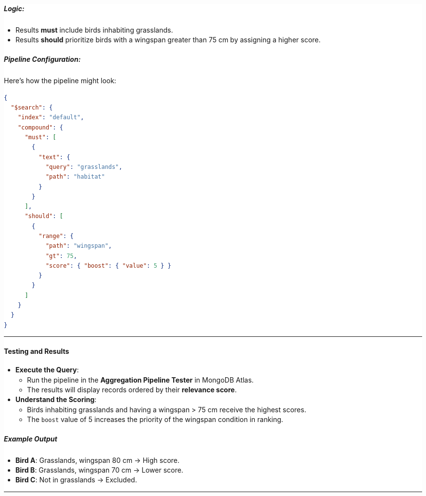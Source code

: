 ##### **Logic**:

- Results **must** include birds inhabiting grasslands.
- Results **should** prioritize birds with a wingspan greater than 75 cm by assigning a higher score.

##### **Pipeline Configuration**:

Here’s how the pipeline might look:

```json
{
  "$search": {
    "index": "default",
    "compound": {
      "must": [
        {
          "text": {
            "query": "grasslands",
            "path": "habitat"
          }
        }
      ],
      "should": [
        {
          "range": {
            "path": "wingspan",
            "gt": 75,
            "score": { "boost": { "value": 5 } }
          }
        }
      ]
    }
  }
}
```

---

#### **Testing and Results**

- **Execute the Query**:
    - Run the pipeline in the **Aggregation Pipeline Tester** in MongoDB Atlas.
    - The results will display records ordered by their **relevance score**.
- **Understand the Scoring**:
    - Birds inhabiting grasslands and having a wingspan > 75 cm receive the highest scores.
    - The `boost` value of 5 increases the priority of the wingspan condition in ranking.

##### **Example Output**

- **Bird A**: Grasslands, wingspan 80 cm → High score.
- **Bird B**: Grasslands, wingspan 70 cm → Lower score.
- **Bird C**: Not in grasslands → Excluded.

---
